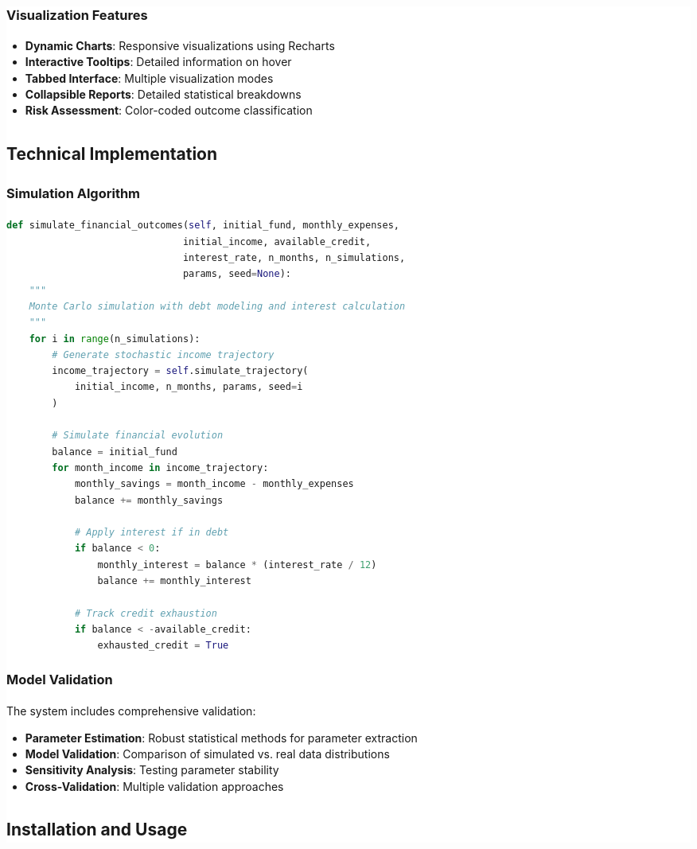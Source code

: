 ### Visualization Features

- **Dynamic Charts**: Responsive visualizations using Recharts
- **Interactive Tooltips**: Detailed information on hover
- **Tabbed Interface**: Multiple visualization modes
- **Collapsible Reports**: Detailed statistical breakdowns
- **Risk Assessment**: Color-coded outcome classification

## Technical Implementation

### Simulation Algorithm

```python
def simulate_financial_outcomes(self, initial_fund, monthly_expenses, 
                               initial_income, available_credit, 
                               interest_rate, n_months, n_simulations, 
                               params, seed=None):
    """
    Monte Carlo simulation with debt modeling and interest calculation
    """
    for i in range(n_simulations):
        # Generate stochastic income trajectory
        income_trajectory = self.simulate_trajectory(
            initial_income, n_months, params, seed=i
        )
        
        # Simulate financial evolution
        balance = initial_fund
        for month_income in income_trajectory:
            monthly_savings = month_income - monthly_expenses
            balance += monthly_savings
            
            # Apply interest if in debt
            if balance < 0:
                monthly_interest = balance * (interest_rate / 12)
                balance += monthly_interest
                
            # Track credit exhaustion
            if balance < -available_credit:
                exhausted_credit = True
```

### Model Validation

The system includes comprehensive validation:

- **Parameter Estimation**: Robust statistical methods for parameter extraction
- **Model Validation**: Comparison of simulated vs. real data distributions
- **Sensitivity Analysis**: Testing parameter stability
- **Cross-Validation**: Multiple validation approaches

## Installation and Usage

